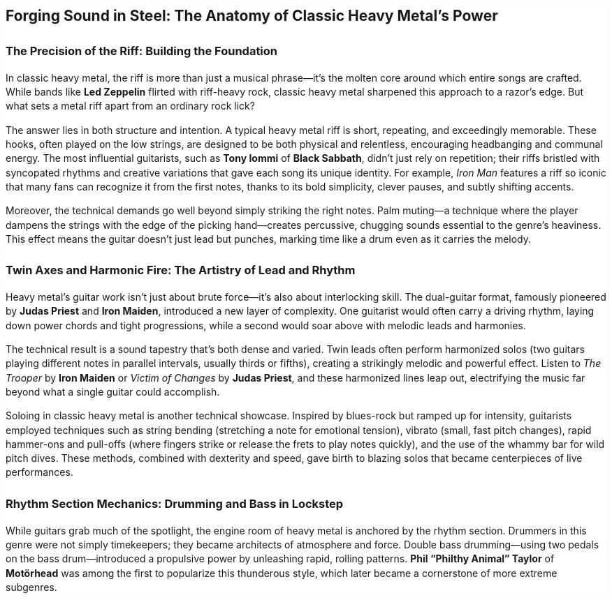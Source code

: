 ## Forging Sound in Steel: The Anatomy of Classic Heavy Metal’s Power

### The Precision of the Riff: Building the Foundation

In classic heavy metal, the riff is more than just a musical phrase—it’s the molten core around
which entire songs are crafted. While bands like **Led Zeppelin** flirted with riff-heavy rock,
classic heavy metal sharpened this approach to a razor’s edge. But what sets a metal riff apart from
an ordinary rock lick?

The answer lies in both structure and intention. A typical heavy metal riff is short, repeating, and
exceedingly memorable. These hooks, often played on the low strings, are designed to be both
physical and relentless, encouraging headbanging and communal energy. The most influential
guitarists, such as **Tony Iommi** of **Black Sabbath**, didn’t just rely on repetition; their riffs
bristled with syncopated rhythms and creative variations that gave each song its unique identity.
For example, _Iron Man_ features a riff so iconic that many fans can recognize it from the first
notes, thanks to its bold simplicity, clever pauses, and subtly shifting accents.

Moreover, the technical demands go well beyond simply striking the right notes. Palm muting—a
technique where the player dampens the strings with the edge of the picking hand—creates percussive,
chugging sounds essential to the genre’s heaviness. This effect means the guitar doesn’t just lead
but punches, marking time like a drum even as it carries the melody.

### Twin Axes and Harmonic Fire: The Artistry of Lead and Rhythm

Heavy metal’s guitar work isn’t just about brute force—it’s also about interlocking skill. The
dual-guitar format, famously pioneered by **Judas Priest** and **Iron Maiden**, introduced a new
layer of complexity. One guitarist would often carry a driving rhythm, laying down power chords and
tight progressions, while a second would soar above with melodic leads and harmonies.

The technical result is a sound tapestry that’s both dense and varied. Twin leads often perform
harmonized solos (two guitars playing different notes in parallel intervals, usually thirds or
fifths), creating a strikingly melodic and powerful effect. Listen to _The Trooper_ by **Iron
Maiden** or _Victim of Changes_ by **Judas Priest**, and these harmonized lines leap out,
electrifying the music far beyond what a single guitar could accomplish.

Soloing in classic heavy metal is another technical showcase. Inspired by blues-rock but ramped up
for intensity, guitarists employed techniques such as string bending (stretching a note for
emotional tension), vibrato (small, fast pitch changes), rapid hammer-ons and pull-offs (where
fingers strike or release the frets to play notes quickly), and the use of the whammy bar for wild
pitch dives. These methods, combined with dexterity and speed, gave birth to blazing solos that
became centerpieces of live performances.

### Rhythm Section Mechanics: Drumming and Bass in Lockstep

While guitars grab much of the spotlight, the engine room of heavy metal is anchored by the rhythm
section. Drummers in this genre were not simply timekeepers; they became architects of atmosphere
and force. Double bass drumming—using two pedals on the bass drum—introduced a propulsive power by
unleashing rapid, rolling patterns. **Phil “Philthy Animal” Taylor** of **Motörhead** was among the
first to popularize this thunderous style, which later became a cornerstone of more extreme
subgenres.
